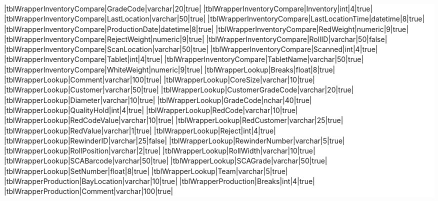 |tblWrapperInventoryCompare|GradeCode|varchar|20|true|
|tblWrapperInventoryCompare|Inventory|int|4|true|
|tblWrapperInventoryCompare|LastLocation|varchar|50|true|
|tblWrapperInventoryCompare|LastLocationTime|datetime|8|true|
|tblWrapperInventoryCompare|ProductionDate|datetime|8|true|
|tblWrapperInventoryCompare|RedWeight|numeric|9|true|
|tblWrapperInventoryCompare|RejectWeight|numeric|9|true|
|tblWrapperInventoryCompare|RollID|varchar|50|false|
|tblWrapperInventoryCompare|ScanLocation|varchar|50|true|
|tblWrapperInventoryCompare|Scanned|int|4|true|
|tblWrapperInventoryCompare|Tablet|int|4|true|
|tblWrapperInventoryCompare|TabletName|varchar|50|true|
|tblWrapperInventoryCompare|WhiteWeight|numeric|9|true|
|tblWrapperLookup|Breaks|float|8|true|
|tblWrapperLookup|Comment|varchar|100|true|
|tblWrapperLookup|CoreSize|varchar|10|true|
|tblWrapperLookup|Customer|varchar|50|true|
|tblWrapperLookup|CustomerGradeCode|varchar|20|true|
|tblWrapperLookup|Diameter|varchar|10|true|
|tblWrapperLookup|GradeCode|nchar|40|true|
|tblWrapperLookup|QualityHold|int|4|true|
|tblWrapperLookup|RedCode|varchar|10|true|
|tblWrapperLookup|RedCodeValue|varchar|10|true|
|tblWrapperLookup|RedCustomer|varchar|25|true|
|tblWrapperLookup|RedValue|varchar|1|true|
|tblWrapperLookup|Reject|int|4|true|
|tblWrapperLookup|RewinderID|varchar|25|false|
|tblWrapperLookup|RewinderNumber|varchar|5|true|
|tblWrapperLookup|RollPosition|varchar|2|true|
|tblWrapperLookup|RollWidth|varchar|10|true|
|tblWrapperLookup|SCABarcode|varchar|50|true|
|tblWrapperLookup|SCAGrade|varchar|50|true|
|tblWrapperLookup|SetNumber|float|8|true|
|tblWrapperLookup|Team|varchar|5|true|
|tblWrapperProduction|BayLocation|varchar|10|true|
|tblWrapperProduction|Breaks|int|4|true|
|tblWrapperProduction|Comment|varchar|100|true|